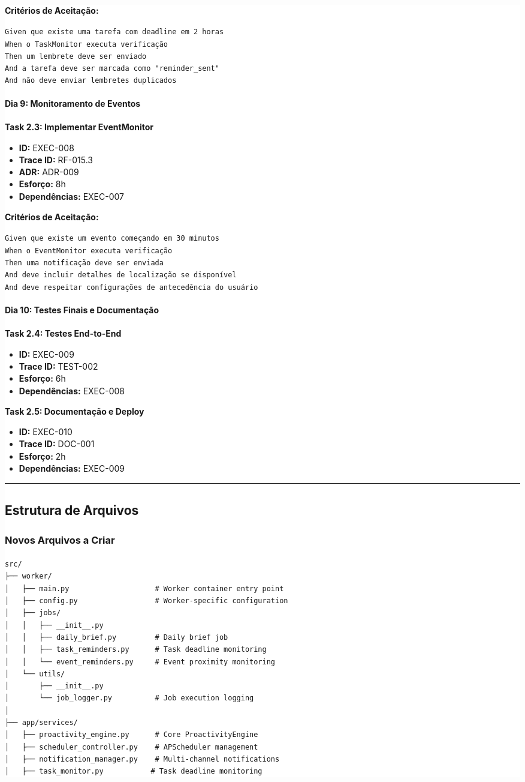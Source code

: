 **Critérios de Aceitação:**
```gherkin
Given que existe uma tarefa com deadline em 2 horas
When o TaskMonitor executa verificação
Then um lembrete deve ser enviado
And a tarefa deve ser marcada como "reminder_sent"
And não deve enviar lembretes duplicados
```

#### **Dia 9: Monitoramento de Eventos**

**Task 2.3: Implementar EventMonitor**
- **ID:** EXEC-008
- **Trace ID:** RF-015.3
- **ADR:** ADR-009
- **Esforço:** 8h
- **Dependências:** EXEC-007

**Critérios de Aceitação:**
```gherkin
Given que existe um evento começando em 30 minutos
When o EventMonitor executa verificação
Then uma notificação deve ser enviada
And deve incluir detalhes de localização se disponível
And deve respeitar configurações de antecedência do usuário
```

#### **Dia 10: Testes Finais e Documentação**

**Task 2.4: Testes End-to-End**
- **ID:** EXEC-009
- **Trace ID:** TEST-002
- **Esforço:** 6h
- **Dependências:** EXEC-008

**Task 2.5: Documentação e Deploy**
- **ID:** EXEC-010
- **Trace ID:** DOC-001
- **Esforço:** 2h
- **Dependências:** EXEC-009

---

## Estrutura de Arquivos

### Novos Arquivos a Criar

```
src/
├── worker/
│   ├── main.py                    # Worker container entry point
│   ├── config.py                  # Worker-specific configuration
│   ├── jobs/
│   │   ├── __init__.py
│   │   ├── daily_brief.py         # Daily brief job
│   │   ├── task_reminders.py      # Task deadline monitoring
│   │   └── event_reminders.py     # Event proximity monitoring
│   └── utils/
│       ├── __init__.py
│       └── job_logger.py          # Job execution logging
│
├── app/services/
│   ├── proactivity_engine.py      # Core ProactivityEngine
│   ├── scheduler_controller.py    # APScheduler management
│   ├── notification_manager.py    # Multi-channel notifications
│   ├── task_monitor.py           # Task deadline monitoring
```